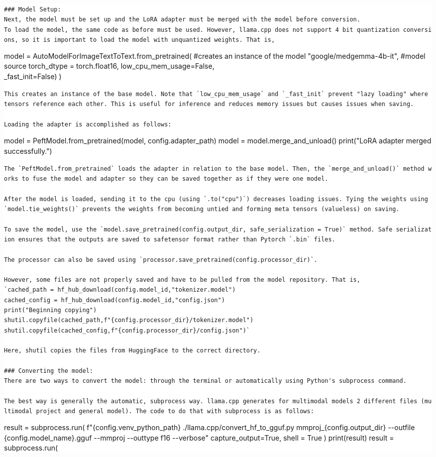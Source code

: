 ```
### Model Setup:
Next, the model must be set up and the LoRA adapter must be merged with the model before conversion.
To load the model, the same code as before must be used. However, llama.cpp does not support 4 bit quantization conversions, so it is important to load the model with unquantized weights. That is,
```
model = AutoModelForImageTextToText.from_pretrained( #creates an instance of the model
            "google/medgemma-4b-it", #model source
            torch_dtype = torch.float16,
            low_cpu_mem_usage=False,  
            _fast_init=False) 
        )
```
This creates an instance of the base model. Note that `low_cpu_mem_usage` and `_fast_init` prevent "lazy loading" where tensors reference each other. This is useful for inference and reduces memory issues but causes issues when saving.

Loading the adapter is accomplished as follows:
```
model = PeftModel.from_pretrained(model, config.adapter_path)
model = model.merge_and_unload()
print("LoRA adapter merged successfully.")
```
The `PeftModel.from_pretrained` loads the adapter in relation to the base model. Then, the `merge_and_unload()` method works to fuse the model and adapter so they can be saved together as if they were one model. 

After the model is loaded, sending it to the cpu (using `.to("cpu")`) decreases loading issues. Tying the weights using `model.tie_weights()` prevents the weights from becoming untied and forming meta tensors (valueless) on saving.

To save the model, use the `model.save_pretrained(config.output_dir, safe_serialization = True)` method. Safe serialization ensures that the outputs are saved to safetensor format rather than Pytorch `.bin` files.

The processor can also be saved using `processor.save_pretrained(config.processor_dir)`.

However, some files are not properly saved and have to be pulled from the model repository. That is,
`cached_path = hf_hub_download(config.model_id,"tokenizer.model")
cached_config = hf_hub_download(config.model_id,"config.json")
print("Beginning copying")
shutil.copyfile(cached_path,f"{config.processor_dir}/tokenizer.model")
shutil.copyfile(cached_config,f"{config.processor_dir}/config.json")`

Here, shutil copies the files from HuggingFace to the correct directory.

### Converting the model:
There are two ways to convert the model: through the terminal or automatically using Python's subprocess command.

The best way is generally the automatic, subprocess way. llama.cpp generates for multimodal models 2 different files (multimodal project and general model). The code to do that with subprocess is as follows:
```
result = subprocess.run(
            f"{config.venv_python_path} ./llama.cpp/convert_hf_to_gguf.py mmproj_{config.output_dir} --outfile {config.model_name}.gguf --mmproj --outtype f16 --verbose"
            capture_output=True,
            shell = True
        )
print(result)
result = subprocess.run(